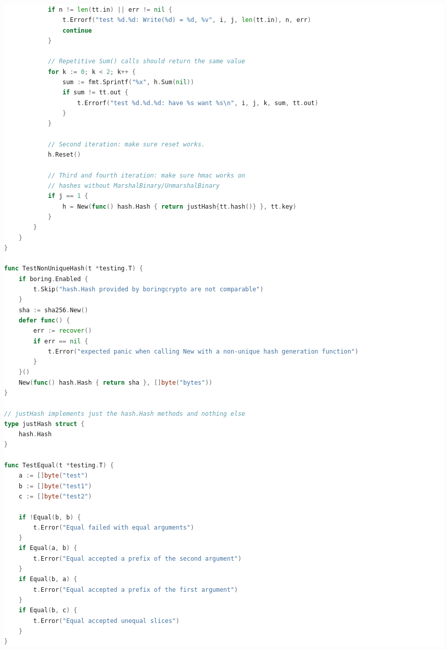 ```go
			if n != len(tt.in) || err != nil {
				t.Errorf("test %d.%d: Write(%d) = %d, %v", i, j, len(tt.in), n, err)
				continue
			}

			// Repetitive Sum() calls should return the same value
			for k := 0; k < 2; k++ {
				sum := fmt.Sprintf("%x", h.Sum(nil))
				if sum != tt.out {
					t.Errorf("test %d.%d.%d: have %s want %s\n", i, j, k, sum, tt.out)
				}
			}

			// Second iteration: make sure reset works.
			h.Reset()

			// Third and fourth iteration: make sure hmac works on
			// hashes without MarshalBinary/UnmarshalBinary
			if j == 1 {
				h = New(func() hash.Hash { return justHash{tt.hash()} }, tt.key)
			}
		}
	}
}

func TestNonUniqueHash(t *testing.T) {
	if boring.Enabled {
		t.Skip("hash.Hash provided by boringcrypto are not comparable")
	}
	sha := sha256.New()
	defer func() {
		err := recover()
		if err == nil {
			t.Error("expected panic when calling New with a non-unique hash generation function")
		}
	}()
	New(func() hash.Hash { return sha }, []byte("bytes"))
}

// justHash implements just the hash.Hash methods and nothing else
type justHash struct {
	hash.Hash
}

func TestEqual(t *testing.T) {
	a := []byte("test")
	b := []byte("test1")
	c := []byte("test2")

	if !Equal(b, b) {
		t.Error("Equal failed with equal arguments")
	}
	if Equal(a, b) {
		t.Error("Equal accepted a prefix of the second argument")
	}
	if Equal(b, a) {
		t.Error("Equal accepted a prefix of the first argument")
	}
	if Equal(b, c) {
		t.Error("Equal accepted unequal slices")
	}
}

```